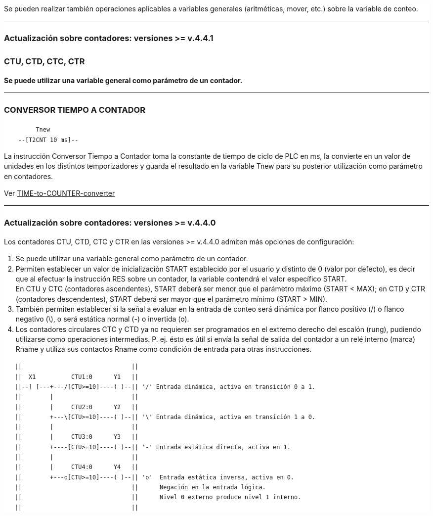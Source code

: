 Se pueden realizar también operaciones aplicables a variables generales (aritméticas, mover, etc.) sobre la variable de conteo.  

---

### Actualización sobre contadores: versiones >= v.4.4.1  
### CTU, CTD, CTC, CTR  

**Se puede utilizar una variable general como parámetro de un contador.**  

---

### CONVERSOR TIEMPO A CONTADOR  

```
         Tnew  
    --[T2CNT 10 ms]--  
```
La instrucción  Conversor Tiempo a Contador toma la constante de tiempo de ciclo de PLC en ms, la convierte en un valor de unidades en los distintos temporizadores y guarda el resultado en la variable Tnew para su posterior utilización como parámetro en contadores.  

Ver [TIME-to-COUNTER-converter](https://github.com/LDmicro/LDmicro/wiki/TIME-to-COUNTER-converter)

---

### Actualización sobre contadores: versiones >= v.4.4.0  
Los contadores CTU, CTD, CTC y CTR en las versiones >= v.4.4.0 admiten más opciones de configuración:  

1. Se puede utilizar una variable general como parámetro de un contador.  
2. Permiten establecer un valor de inicialización START establecido por el usuario y distinto de 0 (valor por defecto), es decir que al efectuar la instrucción RES sobre un contador, la variable contendrá el valor específico START.  
En CTU y CTC (contadores ascendentes), START deberá ser menor que el parámetro máximo (START < MAX); en CTD y CTR (contadores descendentes), START deberá ser mayor que el parámetro mínimo (START > MIN).  
3. También permiten establecer si la señal a evaluar en la entrada de conteo será dinámica por flanco positivo (/) o flanco negativo (\\), o será estática normal (-) o invertida (o).  
4. Los contadores circulares CTC y CTD ya no requieren ser programados en el extremo derecho del escalón (rung), pudiendo utilizarse como operaciones intermedias. P. ej. ésto es útil si envía la señal de salida del contador a un relé interno (marca) Rname y utiliza sus contactos Rname como condición de entrada para otras instrucciones.  

```
   ||                               ||
   ||  X1          CTU1:0      Y1   ||
   ||--] [---+---/[CTU>=10]----( )--|| '/' Entrada dinámica, activa en transición 0 a 1.
   ||        |                      ||
   ||        |     CTU2:0      Y2   ||
   ||        +---\[CTU>=10]----( )--|| '\' Entrada dinámica, activa en transición 1 a 0.
   ||        |                      ||
   ||        |     CTU3:0      Y3   ||
   ||        +----[CTU>=10]----( )--|| '-' Entrada estática directa, activa en 1.
   ||        |                      ||
   ||        |     CTU4:0      Y4   ||
   ||        +---o[CTU>=10]----( )--|| 'o'  Entrada estática inversa, activa en 0.
   ||                               ||      Negación en la entrada lógica.
   ||                               ||      Nivel 0 externo produce nivel 1 interno.
   ||                               ||

```
